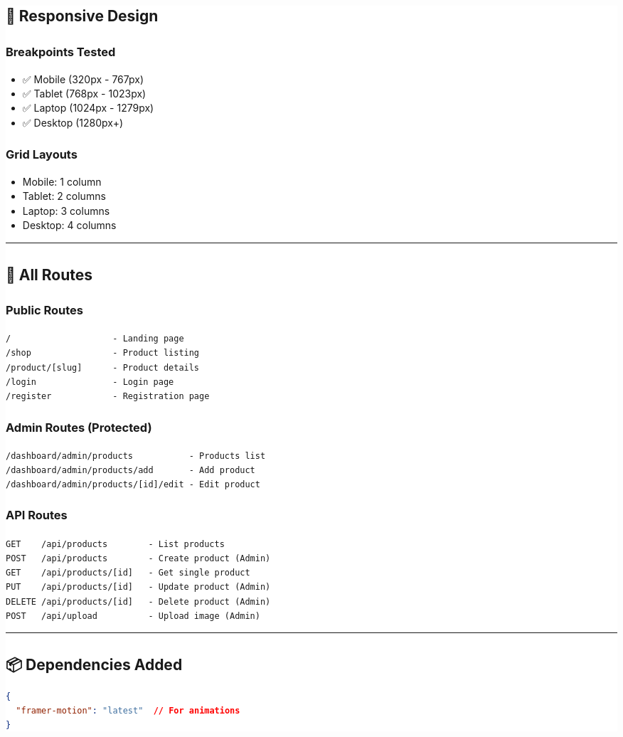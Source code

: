 
## 📱 Responsive Design

### Breakpoints Tested
- ✅ Mobile (320px - 767px)
- ✅ Tablet (768px - 1023px)
- ✅ Laptop (1024px - 1279px)
- ✅ Desktop (1280px+)

### Grid Layouts
- Mobile: 1 column
- Tablet: 2 columns
- Laptop: 3 columns
- Desktop: 4 columns

---

## 🔗 All Routes

### Public Routes
```
/                    - Landing page
/shop                - Product listing
/product/[slug]      - Product details
/login               - Login page
/register            - Registration page
```

### Admin Routes (Protected)
```
/dashboard/admin/products           - Products list
/dashboard/admin/products/add       - Add product
/dashboard/admin/products/[id]/edit - Edit product
```

### API Routes
```
GET    /api/products        - List products
POST   /api/products        - Create product (Admin)
GET    /api/products/[id]   - Get single product
PUT    /api/products/[id]   - Update product (Admin)
DELETE /api/products/[id]   - Delete product (Admin)
POST   /api/upload          - Upload image (Admin)
```

---

## 📦 Dependencies Added

```json
{
  "framer-motion": "latest"  // For animations
}
```
